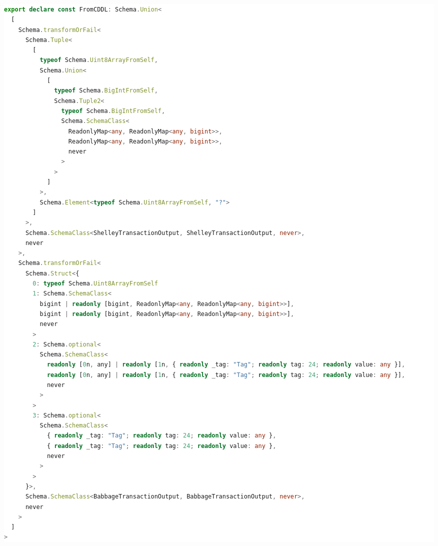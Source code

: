 ```ts
export declare const FromCDDL: Schema.Union<
  [
    Schema.transformOrFail<
      Schema.Tuple<
        [
          typeof Schema.Uint8ArrayFromSelf,
          Schema.Union<
            [
              typeof Schema.BigIntFromSelf,
              Schema.Tuple2<
                typeof Schema.BigIntFromSelf,
                Schema.SchemaClass<
                  ReadonlyMap<any, ReadonlyMap<any, bigint>>,
                  ReadonlyMap<any, ReadonlyMap<any, bigint>>,
                  never
                >
              >
            ]
          >,
          Schema.Element<typeof Schema.Uint8ArrayFromSelf, "?">
        ]
      >,
      Schema.SchemaClass<ShelleyTransactionOutput, ShelleyTransactionOutput, never>,
      never
    >,
    Schema.transformOrFail<
      Schema.Struct<{
        0: typeof Schema.Uint8ArrayFromSelf
        1: Schema.SchemaClass<
          bigint | readonly [bigint, ReadonlyMap<any, ReadonlyMap<any, bigint>>],
          bigint | readonly [bigint, ReadonlyMap<any, ReadonlyMap<any, bigint>>],
          never
        >
        2: Schema.optional<
          Schema.SchemaClass<
            readonly [0n, any] | readonly [1n, { readonly _tag: "Tag"; readonly tag: 24; readonly value: any }],
            readonly [0n, any] | readonly [1n, { readonly _tag: "Tag"; readonly tag: 24; readonly value: any }],
            never
          >
        >
        3: Schema.optional<
          Schema.SchemaClass<
            { readonly _tag: "Tag"; readonly tag: 24; readonly value: any },
            { readonly _tag: "Tag"; readonly tag: 24; readonly value: any },
            never
          >
        >
      }>,
      Schema.SchemaClass<BabbageTransactionOutput, BabbageTransactionOutput, never>,
      never
    >
  ]
>
```
